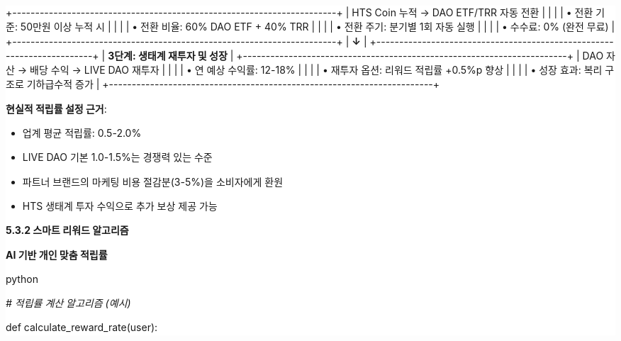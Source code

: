 +-----------------------------------------------------------------------+
| HTS Coin 누적 → DAO ETF/TRR 자동 전환                                 |
|                                                                       |
| • 전환 기준: 50만원 이상 누적 시                                      |
|                                                                       |
| • 전환 비율: 60% DAO ETF + 40% TRR                                    |
|                                                                       |
| • 전환 주기: 분기별 1회 자동 실행                                     |
|                                                                       |
| • 수수료: 0% (완전 무료)                                              |
+-----------------------------------------------------------------------+
| **↓**                                                                 |
+-----------------------------------------------------------------------+
| **3단계: 생태계 재투자 및 성장**                                      |
+-----------------------------------------------------------------------+
| DAO 자산 → 배당 수익 → LIVE DAO 재투자                                |
|                                                                       |
| • 연 예상 수익률: 12-18%                                              |
|                                                                       |
| • 재투자 옵션: 리워드 적립률 +0.5%p 향상                              |
|                                                                       |
| • 성장 효과: 복리 구조로 기하급수적 증가                              |
+-----------------------------------------------------------------------+

**현실적 적립률 설정 근거**:

-   업계 평균 적립률: 0.5-2.0%

-   LIVE DAO 기본 1.0-1.5%는 경쟁력 있는 수준

-   파트너 브랜드의 마케팅 비용 절감분(3-5%)을 소비자에게 환원

-   HTS 생태계 투자 수익으로 추가 보상 제공 가능

**5.3.2 스마트 리워드 알고리즘**

**AI 기반 개인 맞춤 적립률**

python

*\# 적립률 계산 알고리즘 (예시)*

def calculate_reward_rate(user):

